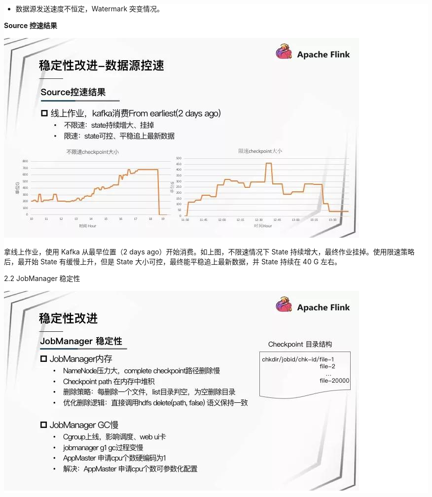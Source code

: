 * 数据源发送速度不恒定，Watermark 突变情况。

**Source 控速结果**

![image](images/1907-rjclwysjflinkzksdyysjyjzyjzl-16.jpeg)

拿线上作业，使用 Kafka 从最早位置（2 days ago）开始消费。如上图，不限速情况下 State 持续增大，最终作业挂掉。使用限速策略后，最开始 State 有缓慢上升，但是 State 大小可控，最终能平稳追上最新数据，并 State 持续在 40 G 左右。

2.2 JobManager 稳定性

![image](images/1907-rjclwysjflinkzksdyysjyjzyjzl-17.jpeg)
